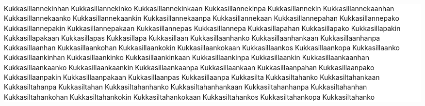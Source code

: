 Kukkasillannekinhan
Kukkasillannekinko
Kukkasillannekinkaan
Kukkasillannekinpa
Kukkasillannekin
Kukkasillannekaanhan
Kukkasillannekaanko
Kukkasillannekaankin
Kukkasillannekaanpa
Kukkasillannekaan
Kukkasillannepahan
Kukkasillannepako
Kukkasillannepakin
Kukkasillannepakaan
Kukkasillannepas
Kukkasillannepa
Kukkasillapahan
Kukkasillapako
Kukkasillapakin
Kukkasillapakaan
Kukkasillapas
Kukkasillapa
Kukkasillaan
Kukkasillaanhanko
Kukkasillaanhankaan
Kukkasillaanhanpa
Kukkasillaanhan
Kukkasillaankohan
Kukkasillaankokin
Kukkasillaankokaan
Kukkasillaankos
Kukkasillaankopa
Kukkasillaanko
Kukkasillaankinhan
Kukkasillaankinko
Kukkasillaankinkaan
Kukkasillaankinpa
Kukkasillaankin
Kukkasillaankaanhan
Kukkasillaankaanko
Kukkasillaankaankin
Kukkasillaankaanpa
Kukkasillaankaan
Kukkasillaanpahan
Kukkasillaanpako
Kukkasillaanpakin
Kukkasillaanpakaan
Kukkasillaanpas
Kukkasillaanpa
Kukkasilta
Kukkasiltahanko
Kukkasiltahankaan
Kukkasiltahanpa
Kukkasiltahan
Kukkasiltahanhanko
Kukkasiltahanhankaan
Kukkasiltahanhanpa
Kukkasiltahanhan
Kukkasiltahankohan
Kukkasiltahankokin
Kukkasiltahankokaan
Kukkasiltahankos
Kukkasiltahankopa
Kukkasiltahanko
